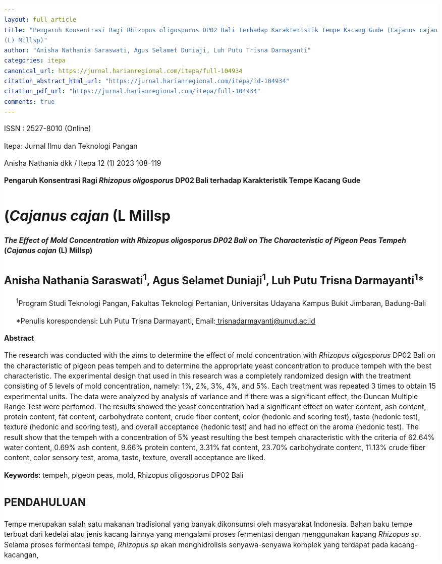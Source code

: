 ```yaml
---
layout: full_article
title: "Pengaruh Konsentrasi Ragi Rhizopus oligosporus DP02 Bali Terhadap Karakteristik Tempe Kacang Gude (Cajanus cajan (L) Millsp)"
author: "Anisha Nathania Saraswati, Agus Selamet Duniaji, Luh Putu Trisna Darmayanti"
categories: itepa
canonical_url: https://jurnal.harianregional.com/itepa/full-104934 
citation_abstract_html_url: "https://jurnal.harianregional.com/itepa/id-104934"
citation_pdf_url: "https://jurnal.harianregional.com/itepa/full-104934"  
comments: true
---
```


<p><span class="font2">ISSN : 2527-8010 (Online)</span></p>
<p><span class="font2">Itepa: Jurnal Ilmu dan Teknologi Pangan</span></p>
<p><span class="font2">Anisha Nathania dkk / Itepa 12 (1) 2023 108-119</span></p>
<p><span class="font5" style="font-weight:bold;">Pengaruh Konsentrasi Ragi </span><span class="font5" style="font-weight:bold;font-style:italic;">Rhizopus oligosporus</span><span class="font5" style="font-weight:bold;"> DP02 Bali terhadap Karakteristik Tempe Kacang Gude</span></p><a name="caption1"></a>
<h1><a name="bookmark0"></a><span class="font5" style="font-weight:bold;"><a name="bookmark1"></a>(</span><span class="font5" style="font-weight:bold;font-style:italic;">Cajanus cajan</span><span class="font5" style="font-weight:bold;"> (L Millsp</span></h1>
<p><span class="font4" style="font-weight:bold;font-style:italic;">The Effect of Mold Concentration with Rhizopus oligosporus DP02 Bali on The Characteristic of Pigeon Peas Tempeh</span><span class="font4" style="font-weight:bold;"> (</span><span class="font4" style="font-weight:bold;font-style:italic;">Cajanus cajan</span><span class="font4" style="font-weight:bold;"> (L) Millsp)</span></p>
<h2><a name="bookmark2"></a><span class="font3" style="font-weight:bold;"><a name="bookmark3"></a>Anisha Nathania Saraswati<sup>1</sup>, Agus Selamet Duniaji<sup>1</sup>, Luh Putu Trisna Darmayanti<sup>1</sup></span><span class="font0" style="font-weight:bold;">*</span></h2>
<ul style="list-style:none;"><li>
<p><span class="font2"><sup>1</sup>Program Studi Teknologi Pangan, Fakultas Teknologi Pertanian, Universitas Udayana Kampus Bukit Jimbaran, Badung-Bali</span></p></li>
<li>
<p><span class="font2">*Penulis korespondensi: Luh Putu Trisna Darmayanti, Email:</span><a href="mailto:trisnadarmayanti@unud.ac.id"><span class="font2"> </span><span class="font2" style="text-decoration:underline;">trisnadarmayanti@unud.ac.id</span></a></p></li></ul>
<p><span class="font2" style="font-weight:bold;">Abstract</span></p>
<p><span class="font2">The research was conducted with the aims to determine the effect of mold concentration with </span><span class="font2" style="font-style:italic;">Rhizopus oligosporus</span><span class="font2"> DP02 Bali on the characteristic of pigeon peas tempeh and to determine the appropriate yeast concentration to produce tempeh with the best characteristic. The experimental design that used in this research was a completely randomized design with the treatment consisting of 5 levels of mold concentration, namely: 1%, 2%, 3%, 4%, and 5%. Each treatment was repeated 3 times to obtain 15 experimental units. The data were analyzed by analysis of variance and if there was a significant effect, the Duncan Multiple Range Test were perfomed. The results showed the yeast concentration had a significant effect on water content, ash content, protein content, fat content, carbohydrate content, crude fiber content, color (hedonic and scoring test), taste (hedonic test), texture (hedonic and scoring test), and overall acceptance (hedonic test) and had no effect on the aroma (hedonic test). The result show that the tempeh with a concentration of 5% yeast resulting the best tempeh characteristic with the criteria of 62.64% water content, 0.69% ash content, 9.66% protein content, 3.31% fat content, 23.70% carbohydrate content, 11.13% crude fiber content, color sensory test, aroma, taste, texture, overall acceptance are liked.</span></p>
<p><span class="font2" style="font-weight:bold;">Keywords</span><span class="font2">: tempeh, pigeon peas, mold, Rhizopus oligosporus DP02 Bali</span></p>
<h2><a name="bookmark4"></a><span class="font3" style="font-weight:bold;"><a name="bookmark5"></a>PENDAHULUAN</span></h2>
<p><span class="font3">Tempe merupakan salah satu makanan tradisional yang banyak dikonsumsi oleh masyarakat Indonesia. Bahan baku tempe terbuat dari kedelai atau jenis kacang lainnya yang mengalami proses fermentasi dengan menggunakan kapang </span><span class="font3" style="font-style:italic;">Rhizopus sp</span><span class="font3">. Selama proses fermentasi tempe, </span><span class="font3" style="font-style:italic;">Rhizopus sp</span><span class="font3"> akan menghidrolisis senyawa-senyawa komplek yang terdapat pada kacang-kacangan,</span></p>